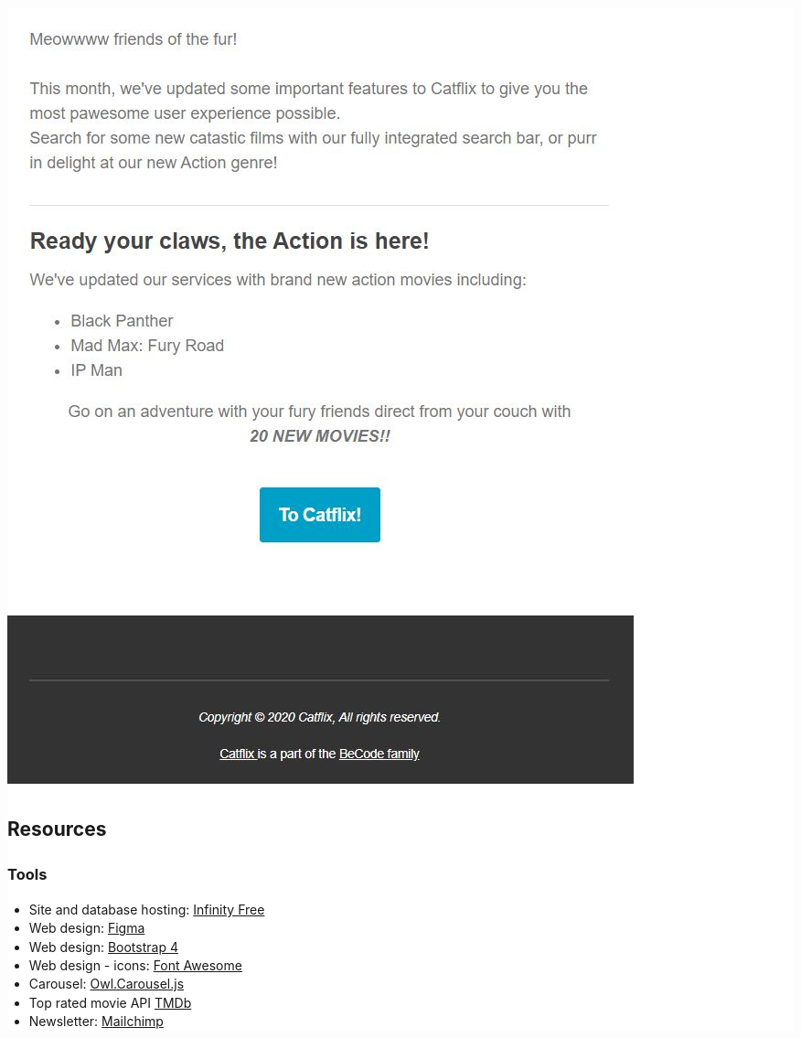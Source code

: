 ![newsletter](readme-img/news3.jpg)


## Resources

### Tools

- Site and database hosting: [Infinity Free](https://infinityfree.net/)
- Web design: [Figma](https://www.figma.com/file/SKbeGU18QARlioaiViQ1QC/Wireframing-in-Figma?node-id=0%3A1)
- Web design: [Bootstrap 4](https://getbootstrap.com/)
- Web design - icons: [Font Awesome](https://fontawesome.com/)
- Carousel: [Owl.Carousel.js](https://owlcarousel2.github.io/OwlCarousel2/)
- Top rated movie API [TMDb](https://www.themoviedb.org/documentation/api)
- Newsletter: [Mailchimp](https://mailchimp.com/)
